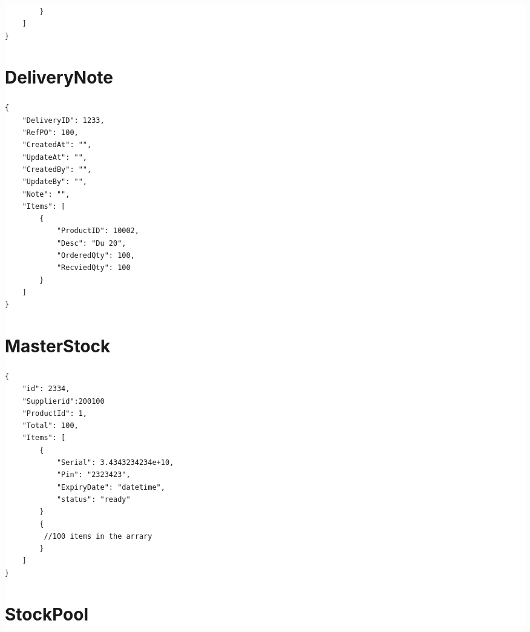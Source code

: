 ```
		}
	]
}

```
# DeliveryNote

```
{
	"DeliveryID": 1233,
	"RefPO": 100,
	"CreatedAt": "",
	"UpdateAt": "",
	"CreatedBy": "",
	"UpdateBy": "",
	"Note": "",
	"Items": [
		{
			"ProductID": 10002,
			"Desc": "Du 20",
			"OrderedQty": 100,
			"RecviedQty": 100
		}
	]
}
```

# MasterStock 

```
{
	"id": 2334,
	"Supplierid":200100
	"ProductId": 1,
	"Total": 100,
	"Items": [
		{
			"Serial": 3.4343234234e+10,
			"Pin": "2323423",
			"ExpiryDate": "datetime",
			"status": "ready"
		}
		{
		 //100 items in the arrary			
		}
	]
}

```
# StockPool
